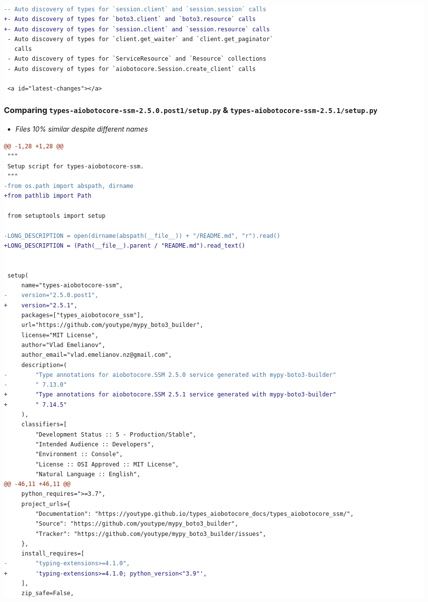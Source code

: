 ```diff
-- Auto discovery of types for `session.client` and `session.session` calls
+- Auto discovery of types for `boto3.client` and `boto3.resource` calls
+- Auto discovery of types for `session.client` and `session.resource` calls
 - Auto discovery of types for `client.get_waiter` and `client.get_paginator`
   calls
 - Auto discovery of types for `ServiceResource` and `Resource` collections
 - Auto discovery of types for `aiobotocore.Session.create_client` calls
 
 <a id="latest-changes"></a>
```

### Comparing `types-aiobotocore-ssm-2.5.0.post1/setup.py` & `types-aiobotocore-ssm-2.5.1/setup.py`

 * *Files 10% similar despite different names*

```diff
@@ -1,28 +1,28 @@
 """
 Setup script for types-aiobotocore-ssm.
 """
-from os.path import abspath, dirname
+from pathlib import Path
 
 from setuptools import setup
 
-LONG_DESCRIPTION = open(dirname(abspath(__file__)) + "/README.md", "r").read()
+LONG_DESCRIPTION = (Path(__file__).parent / "README.md").read_text()
 
 
 setup(
     name="types-aiobotocore-ssm",
-    version="2.5.0.post1",
+    version="2.5.1",
     packages=["types_aiobotocore_ssm"],
     url="https://github.com/youtype/mypy_boto3_builder",
     license="MIT License",
     author="Vlad Emelianov",
     author_email="vlad.emelianov.nz@gmail.com",
     description=(
-        "Type annotations for aiobotocore.SSM 2.5.0 service generated with mypy-boto3-builder"
-        " 7.13.0"
+        "Type annotations for aiobotocore.SSM 2.5.1 service generated with mypy-boto3-builder"
+        " 7.14.5"
     ),
     classifiers=[
         "Development Status :: 5 - Production/Stable",
         "Intended Audience :: Developers",
         "Environment :: Console",
         "License :: OSI Approved :: MIT License",
         "Natural Language :: English",
@@ -46,11 +46,11 @@
     python_requires=">=3.7",
     project_urls={
         "Documentation": "https://youtype.github.io/types_aiobotocore_docs/types_aiobotocore_ssm/",
         "Source": "https://github.com/youtype/mypy_boto3_builder",
         "Tracker": "https://github.com/youtype/mypy_boto3_builder/issues",
     },
     install_requires=[
-        "typing-extensions>=4.1.0",
+        'typing-extensions>=4.1.0; python_version<"3.9"',
     ],
     zip_safe=False,
```
